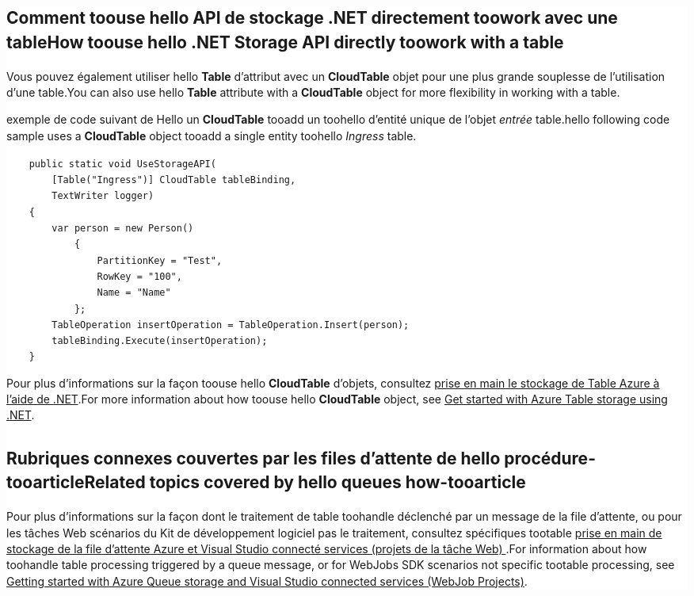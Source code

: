 ## <a name="how-toouse-hello-net-storage-api-directly-toowork-with-a-table"></a><span data-ttu-id="520e4-134">Comment toouse hello API de stockage .NET directement toowork avec une table</span><span class="sxs-lookup"><span data-stu-id="520e4-134">How toouse hello .NET Storage API directly toowork with a table</span></span>
<span data-ttu-id="520e4-135">Vous pouvez également utiliser hello **Table** d’attribut avec un **CloudTable** objet pour une plus grande souplesse de l’utilisation d’une table.</span><span class="sxs-lookup"><span data-stu-id="520e4-135">You can also use hello **Table** attribute with a **CloudTable** object for more flexibility in working with a table.</span></span>

<span data-ttu-id="520e4-136">exemple de code suivant de Hello un **CloudTable** tooadd un toohello d’entité unique de l’objet *entrée* table.</span><span class="sxs-lookup"><span data-stu-id="520e4-136">hello following code sample uses a **CloudTable** object tooadd a single entity toohello *Ingress* table.</span></span>

        public static void UseStorageAPI(
            [Table("Ingress")] CloudTable tableBinding,
            TextWriter logger)
        {
            var person = new Person()
                {
                    PartitionKey = "Test",
                    RowKey = "100",
                    Name = "Name"
                };
            TableOperation insertOperation = TableOperation.Insert(person);
            tableBinding.Execute(insertOperation);
        }

<span data-ttu-id="520e4-137">Pour plus d’informations sur la façon toouse hello **CloudTable** d’objets, consultez [prise en main le stockage de Table Azure à l’aide de .NET](storage-dotnet-how-to-use-tables.md).</span><span class="sxs-lookup"><span data-stu-id="520e4-137">For more information about how toouse hello **CloudTable** object, see [Get started with Azure Table storage using .NET](storage-dotnet-how-to-use-tables.md).</span></span>

## <a name="related-topics-covered-by-hello-queues-how-tooarticle"></a><span data-ttu-id="520e4-138">Rubriques connexes couvertes par les files d’attente de hello procédure-tooarticle</span><span class="sxs-lookup"><span data-stu-id="520e4-138">Related topics covered by hello queues how-tooarticle</span></span>
<span data-ttu-id="520e4-139">Pour plus d’informations sur la façon dont le traitement de table toohandle déclenché par un message de la file d’attente, ou pour les tâches Web scénarios du Kit de développement logiciel pas le traitement, consultez spécifiques tootable [prise en main de stockage de la file d’attente Azure et Visual Studio connecté services (projets de la tâche Web) ](vs-storage-webjobs-getting-started-queues.md).</span><span class="sxs-lookup"><span data-stu-id="520e4-139">For information about how toohandle table processing triggered by a queue message, or for WebJobs SDK scenarios not specific tootable processing, see [Getting started with Azure Queue storage and Visual Studio connected services (WebJob Projects)](vs-storage-webjobs-getting-started-queues.md).</span></span>
